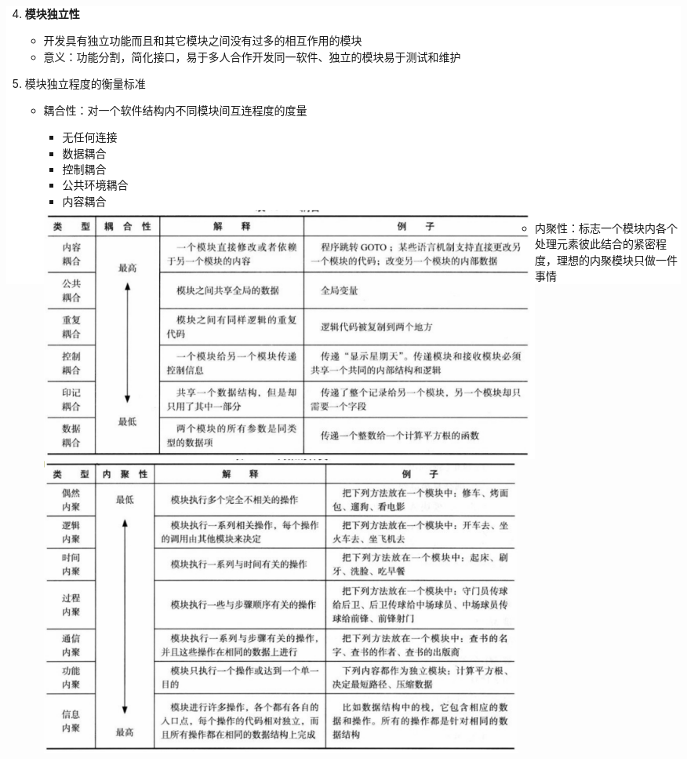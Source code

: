 4. **模块独立性**
   - 开发具有独立功能而且和其它模块之间没有过多的相互作用的模块
   - 意义：功能分割，简化接口，易于多人合作开发同一软件、独立的模块易于测试和维护

5. 模块独立程度的衡量标准

   - 耦合性：对一个软件结构内不同模块间互连程度的度量

     - 无任何连接
     - 数据耦合
     - 控制耦合
     - 公共环境耦合
     - 内容耦合

     <img src="./期末复习/image-20240612235021355.png" alt="image-20240612235021355" style="zoom:80%;" align="left"/>

   - 内聚性：标志一个模块内各个处理元素彼此结合的紧密程度，理想的内聚模块只做一件事情

     <img src="./期末复习/image-20240612235104107.png" alt="image-20240612235104107" style="zoom:80%;" align="left"/>
